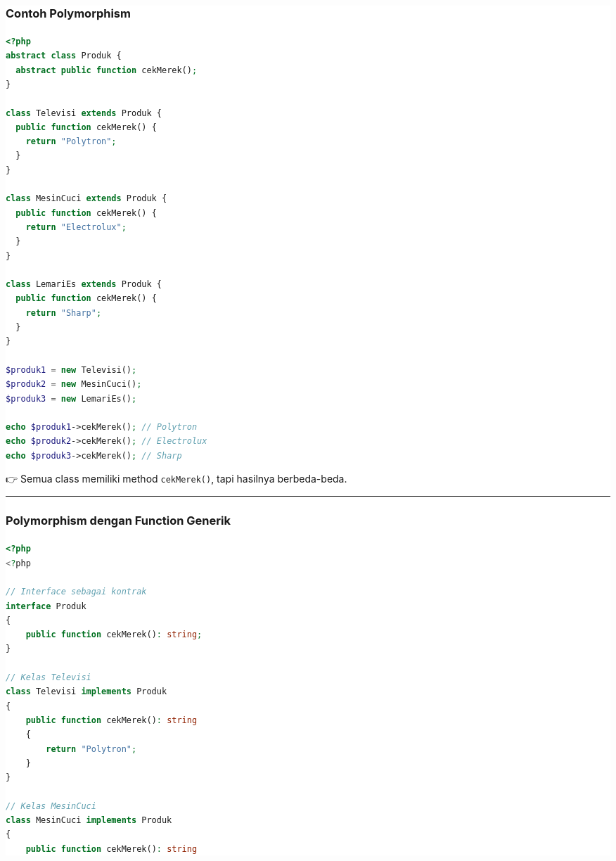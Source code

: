
### Contoh Polymorphism

```php
<?php
abstract class Produk {
  abstract public function cekMerek();
}

class Televisi extends Produk {
  public function cekMerek() {
    return "Polytron";
  }
}

class MesinCuci extends Produk {
  public function cekMerek() {
    return "Electrolux";
  }
}

class LemariEs extends Produk {
  public function cekMerek() {
    return "Sharp";
  }
}

$produk1 = new Televisi();
$produk2 = new MesinCuci();
$produk3 = new LemariEs();

echo $produk1->cekMerek(); // Polytron
echo $produk2->cekMerek(); // Electrolux
echo $produk3->cekMerek(); // Sharp
```

👉 Semua class memiliki method `cekMerek()`, tapi hasilnya berbeda-beda.

---

### Polymorphism dengan Function Generik

```php
<?php
<?php

// Interface sebagai kontrak
interface Produk
{
    public function cekMerek(): string;
}

// Kelas Televisi
class Televisi implements Produk
{
    public function cekMerek(): string
    {
        return "Polytron";
    }
}

// Kelas MesinCuci
class MesinCuci implements Produk
{
    public function cekMerek(): string
```